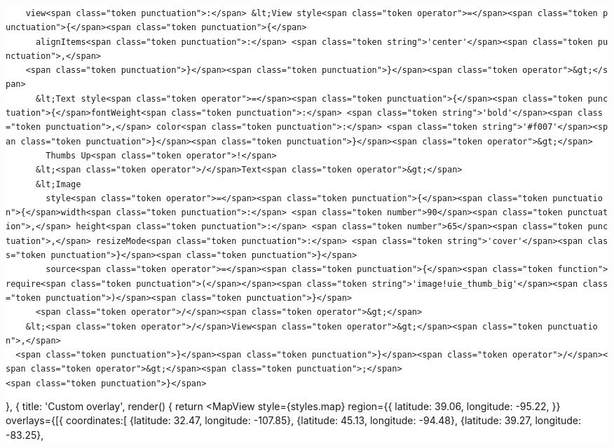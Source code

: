         view<span class="token punctuation">:</span> &lt;View style<span class="token operator">=</span><span class="token punctuation">{</span><span class="token punctuation">{</span>
          alignItems<span class="token punctuation">:</span> <span class="token string">'center'</span><span class="token punctuation">,</span>
        <span class="token punctuation">}</span><span class="token punctuation">}</span><span class="token operator">&gt;</span>
          &lt;Text style<span class="token operator">=</span><span class="token punctuation">{</span><span class="token punctuation">{</span>fontWeight<span class="token punctuation">:</span> <span class="token string">'bold'</span><span class="token punctuation">,</span> color<span class="token punctuation">:</span> <span class="token string">'#f007'</span><span class="token punctuation">}</span><span class="token punctuation">}</span><span class="token operator">&gt;</span>
            Thumbs Up<span class="token operator">!</span>
          &lt;<span class="token operator">/</span>Text<span class="token operator">&gt;</span>
          &lt;Image
            style<span class="token operator">=</span><span class="token punctuation">{</span><span class="token punctuation">{</span>width<span class="token punctuation">:</span> <span class="token number">90</span><span class="token punctuation">,</span> height<span class="token punctuation">:</span> <span class="token number">65</span><span class="token punctuation">,</span> resizeMode<span class="token punctuation">:</span> <span class="token string">'cover'</span><span class="token punctuation">}</span><span class="token punctuation">}</span>
            source<span class="token operator">=</span><span class="token punctuation">{</span><span class="token function">require<span class="token punctuation">(</span></span><span class="token string">'image!uie_thumb_big'</span><span class="token punctuation">)</span><span class="token punctuation">}</span>
          <span class="token operator">/</span><span class="token operator">&gt;</span>
        &lt;<span class="token operator">/</span>View<span class="token operator">&gt;</span><span class="token punctuation">,</span>
      <span class="token punctuation">}</span><span class="token punctuation">}</span><span class="token operator">/</span><span class="token operator">&gt;</span><span class="token punctuation">;</span>
    <span class="token punctuation">}</span>
  <span class="token punctuation">}</span><span class="token punctuation">,</span>
  <span class="token punctuation">{</span>
    title<span class="token punctuation">:</span> <span class="token string">'Custom overlay'</span><span class="token punctuation">,</span>
    <span class="token function">render<span class="token punctuation">(</span></span><span class="token punctuation">)</span> <span class="token punctuation">{</span>
      <span class="token keyword">return</span> &lt;MapView
        style<span class="token operator">=</span><span class="token punctuation">{</span>styles<span class="token punctuation">.</span>map<span class="token punctuation">}</span>
        region<span class="token operator">=</span><span class="token punctuation">{</span><span class="token punctuation">{</span>
          latitude<span class="token punctuation">:</span> <span class="token number">39.06</span><span class="token punctuation">,</span>
          longitude<span class="token punctuation">:</span> <span class="token operator">-</span><span class="token number">95.22</span><span class="token punctuation">,</span>
        <span class="token punctuation">}</span><span class="token punctuation">}</span>
        overlays<span class="token operator">=</span><span class="token punctuation">{</span><span class="token punctuation">[</span><span class="token punctuation">{</span>
          coordinates<span class="token punctuation">:</span><span class="token punctuation">[</span>
            <span class="token punctuation">{</span>latitude<span class="token punctuation">:</span> <span class="token number">32.47</span><span class="token punctuation">,</span> longitude<span class="token punctuation">:</span> <span class="token operator">-</span><span class="token number">107.85</span><span class="token punctuation">}</span><span class="token punctuation">,</span>
            <span class="token punctuation">{</span>latitude<span class="token punctuation">:</span> <span class="token number">45.13</span><span class="token punctuation">,</span> longitude<span class="token punctuation">:</span> <span class="token operator">-</span><span class="token number">94.48</span><span class="token punctuation">}</span><span class="token punctuation">,</span>
            <span class="token punctuation">{</span>latitude<span class="token punctuation">:</span> <span class="token number">39.27</span><span class="token punctuation">,</span> longitude<span class="token punctuation">:</span> <span class="token operator">-</span><span class="token number">83.25</span><span class="token punctuation">}</span><span class="token punctuation">,</span>